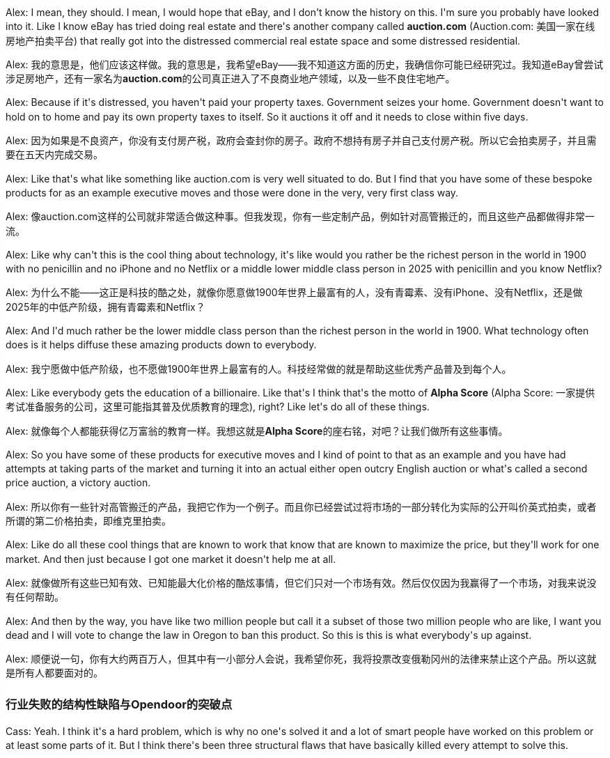 Alex: I mean, they should. I mean, I would hope that eBay, and I don't know the history on this. I'm sure you probably have looked into it. Like I know eBay has tried doing real estate and there's another company called **auction.com** (Auction.com: 美国一家在线房地产拍卖平台) that really got into the distressed commercial real estate space and some distressed residential.

Alex: 我的意思是，他们应该这样做。我的意思是，我希望eBay——我不知道这方面的历史，我确信你可能已经研究过。我知道eBay曾尝试涉足房地产，还有一家名为**auction.com**的公司真正进入了不良商业地产领域，以及一些不良住宅地产。

Alex: Because if it's distressed, you haven't paid your property taxes. Government seizes your home. Government doesn't want to hold on to home and pay its own property taxes to itself. So it auctions it off and it needs to close within five days.

Alex: 因为如果是不良资产，你没有支付房产税，政府会查封你的房子。政府不想持有房子并自己支付房产税。所以它会拍卖房子，并且需要在五天内完成交易。

Alex: Like that's what like something like auction.com is very well situated to do. But I find that you have some of these bespoke products for as an example executive moves and those were done in the very, very first class way.

Alex: 像auction.com这样的公司就非常适合做这种事。但我发现，你有一些定制产品，例如针对高管搬迁的，而且这些产品都做得非常一流。

Alex: Like why can't this is the cool thing about technology, it's like would you rather be the richest person in the world in 1900 with no penicillin and no iPhone and no Netflix or a middle lower middle class person in 2025 with penicillin and you know Netflix?

Alex: 为什么不能——这正是科技的酷之处，就像你愿意做1900年世界上最富有的人，没有青霉素、没有iPhone、没有Netflix，还是做2025年的中低产阶级，拥有青霉素和Netflix？

Alex: And I'd much rather be the lower middle class person than the richest person in the world in 1900. What technology often does is it helps diffuse these amazing products down to everybody.

Alex: 我宁愿做中低产阶级，也不愿做1900年世界上最富有的人。科技经常做的就是帮助这些优秀产品普及到每个人。

Alex: Like everybody gets the education of a billionaire. Like that's I think that's the motto of **Alpha Score** (Alpha Score: 一家提供考试准备服务的公司，这里可能指其普及优质教育的理念), right? Like let's do all of these things.

Alex: 就像每个人都能获得亿万富翁的教育一样。我想这就是**Alpha Score**的座右铭，对吧？让我们做所有这些事情。

Alex: So you have some of these products for executive moves and I kind of point to that as an example and you have had attempts at taking parts of the market and turning it into an actual either open outcry English auction or what's called a second price auction, a victory auction.

Alex: 所以你有一些针对高管搬迁的产品，我把它作为一个例子。而且你已经尝试过将市场的一部分转化为实际的公开叫价英式拍卖，或者所谓的第二价格拍卖，即维克里拍卖。

Alex: Like do all these cool things that are known to work that know that are known to maximize the price, but they'll work for one market. And then just because I got one market it doesn't help me at all.

Alex: 就像做所有这些已知有效、已知能最大化价格的酷炫事情，但它们只对一个市场有效。然后仅仅因为我赢得了一个市场，对我来说没有任何帮助。

Alex: And then by the way, you have like two million people but call it a subset of those two million people who are like, I want you dead and I will vote to change the law in Oregon to ban this product. So this is this is what everybody's up against.

Alex: 顺便说一句，你有大约两百万人，但其中有一小部分人会说，我希望你死，我将投票改变俄勒冈州的法律来禁止这个产品。所以这就是所有人都要面对的。

### 行业失败的结构性缺陷与Opendoor的突破点

Cass: Yeah. I think it's a hard problem, which is why no one's solved it and a lot of smart people have worked on this problem or at least some parts of it. But I think there's been three structural flaws that have basically killed every attempt to solve this.
